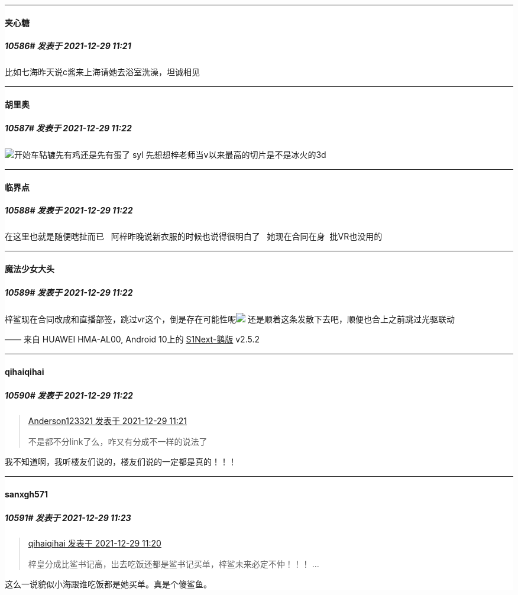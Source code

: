 *****

####  夹心糖  
##### 10586#       发表于 2021-12-29 11:21

比如七海昨天说c酱来上海请她去浴室洗澡，坦诚相见

*****

####  胡里奥  
##### 10587#       发表于 2021-12-29 11:22

<img src="https://static.saraba1st.com/image/smiley/face2017/067.png" referrerpolicy="no-referrer">开始车轱辘先有鸡还是先有蛋了
syl 先想想梓老师当v以来最高的切片是不是冰火的3d

*****

####  临界点  
##### 10588#       发表于 2021-12-29 11:22

在这里也就是随便瞎扯而已   阿梓昨晚说新衣服的时候也说得很明白了   她现在合同在身  批VR也没用的  

*****

####  魔法少女大头  
##### 10589#       发表于 2021-12-29 11:22

梓鲨现在合同改成和直播部签，跳过vr这个，倒是存在可能性呢<img src="https://static.saraba1st.com/image/smiley/face2017/047.png" referrerpolicy="no-referrer">
还是顺着这条发散下去吧，顺便也合上之前跳过光驱联动

—— 来自 HUAWEI HMA-AL00, Android 10上的 [S1Next-鹅版](https://github.com/ykrank/S1-Next/releases) v2.5.2

*****

####  qihaiqihai  
##### 10590#       发表于 2021-12-29 11:22

<blockquote><a href="httphttps://bbs.saraba1st.com/2b/forum.php?mod=redirect&amp;goto=findpost&amp;pid=54085874&amp;ptid=2042657" target="_blank">Anderson123321 发表于 2021-12-29 11:21</a>

不是都不分link了么，咋又有分成不一样的说法了</blockquote>
我不知道啊，我听楼友们说的，楼友们说的一定都是真的！！！



*****

####  sanxgh571  
##### 10591#       发表于 2021-12-29 11:23

<blockquote><a href="httphttps://bbs.saraba1st.com/2b/forum.php?mod=redirect&amp;goto=findpost&amp;pid=54085868&amp;ptid=2042657" target="_blank">qihaiqihai 发表于 2021-12-29 11:20</a>

梓皇分成比鲨书记高，出去吃饭还都是鲨书记买单，梓鲨未来必定不仲！！！ ...</blockquote>
这么一说貌似小海跟谁吃饭都是她买单。真是个傻鲨鱼。
